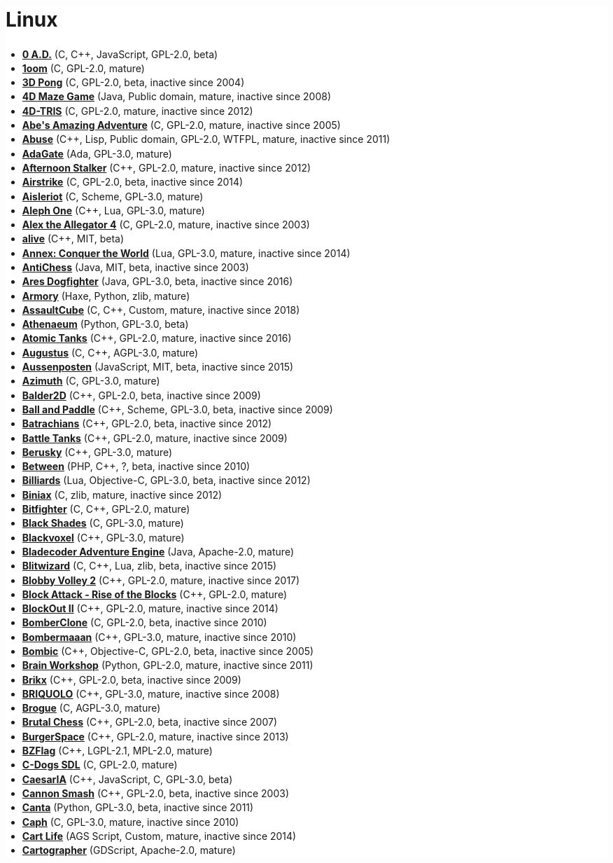 [comment]: # (autogenerated content, do not edit)
# Linux

- **[0 A.D.](../0_ad.md)** (C, C++, JavaScript, GPL-2.0, beta)
- **[1oom](../1oom.md)** (C, GPL-2.0, mature)
- **[3D Pong](../3d_pong.md)** (C, GPL-2.0, beta, inactive since 2004)
- **[4D Maze Game](../4d_maze_game.md)** (Java, Public domain, mature, inactive since 2008)
- **[4D-TRIS](../4d-tris.md)** (C, GPL-2.0, mature, inactive since 2012)
- **[Abe's Amazing Adventure](../abes_amazing_adventure.md)** (C, GPL-2.0, mature, inactive since 2005)
- **[Abuse](../abuse.md)** (C++, Lisp, Public domain, GPL-2.0, WTFPL, mature, inactive since 2011)
- **[AdaGate](../adagate.md)** (Ada, GPL-3.0, mature)
- **[Afternoon Stalker](../afternoon_stalker.md)** (C++, GPL-2.0, mature, inactive since 2012)
- **[Airstrike](../airstrike.md)** (C, GPL-2.0, beta, inactive since 2014)
- **[Aisleriot](../aisleriot.md)** (C, Scheme, GPL-3.0, mature)
- **[Aleph One](../aleph_one.md)** (C++, Lua, GPL-3.0, mature)
- **[Alex the Allegator 4](../alex_the_allegator_4.md)** (C, GPL-2.0, mature, inactive since 2003)
- **[alive](../alive.md)** (C++, MIT, beta)
- **[Annex: Conquer the World](../annex_conquer_the_world.md)** (Lua, GPL-3.0, mature, inactive since 2014)
- **[AntiChess](../antichess.md)** (Java, MIT, beta, inactive since 2003)
- **[Ares Dogfighter](../ares_dogfighter.md)** (Java, GPL-3.0, beta, inactive since 2016)
- **[Armory](../armory.md)** (Haxe, Python, zlib, mature)
- **[AssaultCube](../assaultcube.md)** (C, C++, Custom, mature, inactive since 2018)
- **[Athenaeum](../athenaeum.md)** (Python, GPL-3.0, beta)
- **[Atomic Tanks](../atomic_tanks.md)** (C++, GPL-2.0, mature, inactive since 2016)
- **[Augustus](../augustus.md)** (C, C++, AGPL-3.0, mature)
- **[Aussenposten](../aussenposten.md)** (JavaScript, MIT, beta, inactive since 2015)
- **[Azimuth](../azimuth.md)** (C, GPL-3.0, mature)
- **[Balder2D](../balder2d.md)** (C++, GPL-2.0, beta, inactive since 2009)
- **[Ball and Paddle](../ball_and_paddle.md)** (C++, Scheme, GPL-3.0, beta, inactive since 2009)
- **[Batrachians](../batrachians.md)** (C++, GPL-2.0, beta, inactive since 2012)
- **[Battle Tanks](../battle_tanks.md)** (C++, GPL-2.0, mature, inactive since 2009)
- **[Berusky](../berusky.md)** (C++, GPL-3.0, mature)
- **[Between](../between.md)** (PHP, C++, ?, beta, inactive since 2010)
- **[Billiards](../billiards.md)** (Lua, Objective-C, GPL-3.0, beta, inactive since 2012)
- **[Biniax](../biniax.md)** (C, zlib, mature, inactive since 2012)
- **[Bitfighter](../bitfighter.md)** (C, C++, GPL-2.0, mature)
- **[Black Shades](../black_shades.md)** (C, GPL-3.0, mature)
- **[Blackvoxel](../blackvoxel.md)** (C++, GPL-3.0, mature)
- **[Bladecoder Adventure Engine](../bladecoder_adventure_engine.md)** (Java, Apache-2.0, mature)
- **[Blitwizard](../blitwizard.md)** (C, C++, Lua, zlib, beta, inactive since 2015)
- **[Blobby Volley 2](../blobby_volley_2.md)** (C++, GPL-2.0, mature, inactive since 2017)
- **[Block Attack - Rise of the Blocks](../block_attack-rise_of_the_blocks.md)** (C++, GPL-2.0, mature)
- **[BlockOut II](../blockout_ii.md)** (C++, GPL-2.0, mature, inactive since 2014)
- **[BomberClone](../bomberclone.md)** (C, GPL-2.0, beta, inactive since 2010)
- **[Bombermaaan](../bombermaaan.md)** (C++, GPL-3.0, mature, inactive since 2010)
- **[Bombic](../bombic.md)** (C++, Objective-C, GPL-2.0, beta, inactive since 2005)
- **[Brain Workshop](../brain_workshop.md)** (Python, GPL-2.0, mature, inactive since 2011)
- **[Brikx](../brikx.md)** (C++, GPL-2.0, beta, inactive since 2009)
- **[BRIQUOLO](../briquolo.md)** (C++, GPL-3.0, mature, inactive since 2008)
- **[Brogue](../brogue.md)** (C, AGPL-3.0, mature)
- **[Brutal Chess](../brutal_chess.md)** (C++, GPL-2.0, beta, inactive since 2007)
- **[BurgerSpace](../burgerspace.md)** (C++, GPL-2.0, mature, inactive since 2013)
- **[BZFlag](../bzflag.md)** (C++, LGPL-2.1, MPL-2.0, mature)
- **[C-Dogs SDL](../c-dogs_sdl.md)** (C, GPL-2.0, mature)
- **[CaesarIA](../caesaria.md)** (C++, JavaScript, C, GPL-3.0, beta)
- **[Cannon Smash](../cannon_smash.md)** (C++, GPL-2.0, beta, inactive since 2003)
- **[Canta](../canta.md)** (Python, GPL-3.0, beta, inactive since 2011)
- **[Caph](../caph.md)** (C, GPL-3.0, mature, inactive since 2010)
- **[Cart Life](../cart_life.md)** (AGS Script, Custom, mature, inactive since 2014)
- **[Cartographer](../cartographer.md)** (GDScript, Apache-2.0, mature)